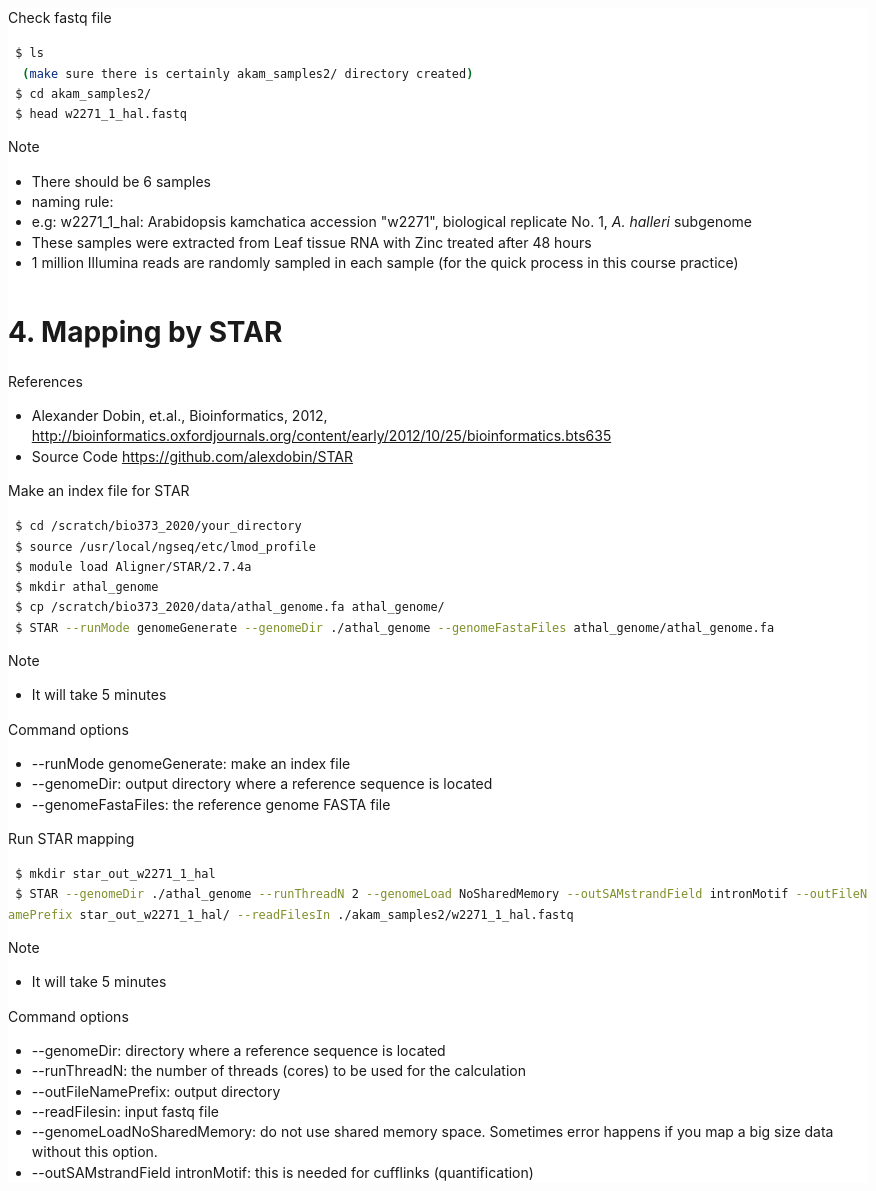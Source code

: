 Check fastq file
```sh
 $ ls
  (make sure there is certainly akam_samples2/ directory created)
 $ cd akam_samples2/
 $ head w2271_1_hal.fastq
```

Note
* There should be 6 samples
* naming rule: 
* e.g: w2271_1_hal: Arabidopsis kamchatica accession "w2271", biological replicate No. 1, *A. halleri* subgenome 
* These samples were extracted from Leaf tissue RNA with Zinc treated after 48 hours 
* 1 million Illumina reads are randomly sampled in each sample (for the quick process in this course practice)

# 4. Mapping by STAR

References
* Alexander Dobin, et.al., Bioinformatics, 2012, http://bioinformatics.oxfordjournals.org/content/early/2012/10/25/bioinformatics.bts635
* Source Code https://github.com/alexdobin/STAR

Make an index file for STAR
```sh
 $ cd /scratch/bio373_2020/your_directory
 $ source /usr/local/ngseq/etc/lmod_profile
 $ module load Aligner/STAR/2.7.4a
 $ mkdir athal_genome
 $ cp /scratch/bio373_2020/data/athal_genome.fa athal_genome/
 $ STAR --runMode genomeGenerate --genomeDir ./athal_genome --genomeFastaFiles athal_genome/athal_genome.fa
```

Note
* It will take 5 minutes

Command options
* --runMode genomeGenerate: make an index file
* --genomeDir: output directory where a reference sequence is located
* --genomeFastaFiles: the reference genome FASTA file

Run STAR mapping
```sh
 $ mkdir star_out_w2271_1_hal
 $ STAR --genomeDir ./athal_genome --runThreadN 2 --genomeLoad NoSharedMemory --outSAMstrandField intronMotif --outFileNamePrefix star_out_w2271_1_hal/ --readFilesIn ./akam_samples2/w2271_1_hal.fastq
```

Note
* It will take 5 minutes

Command options
* --genomeDir: directory where a reference sequence is located
* --runThreadN: the number of threads (cores) to be used for the calculation
* --outFileNamePrefix: output directory
* --readFilesin: input fastq file
* --genomeLoadNoSharedMemory: do not use shared memory space. Sometimes error happens if you map a big size data without this option.
* --outSAMstrandField intronMotif: this is needed for cufflinks (quantification)
